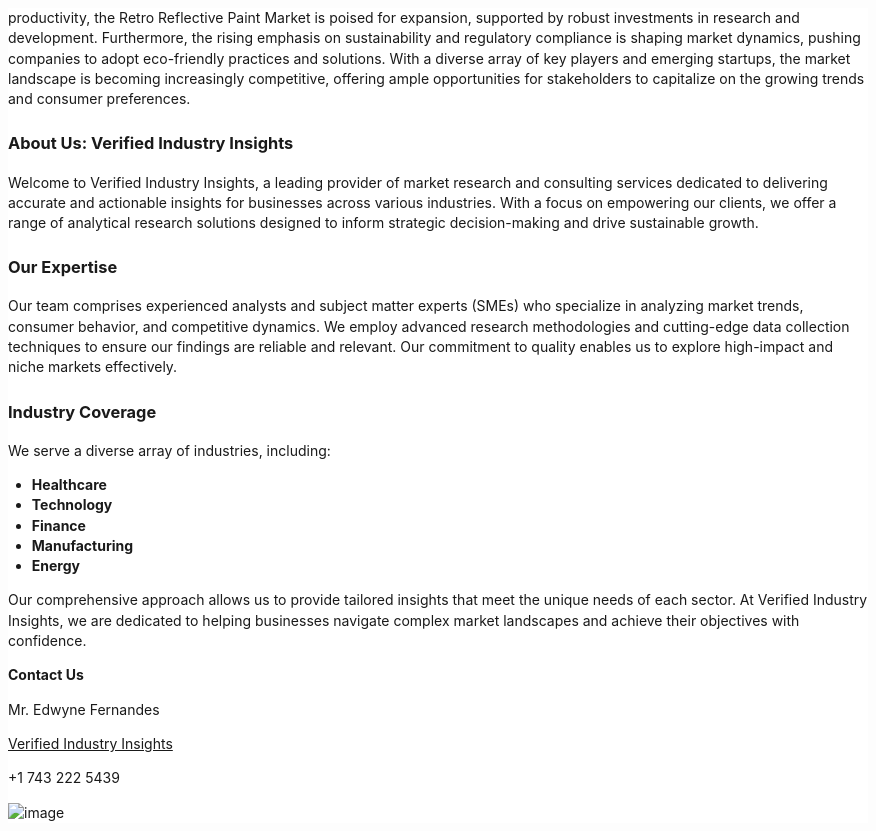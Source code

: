 productivity, the Retro Reflective Paint Market is poised for expansion, supported by robust investments in research and development. Furthermore, the rising emphasis on sustainability and regulatory compliance is shaping market dynamics, pushing companies to adopt eco-friendly practices and solutions. With a diverse array of key players and emerging startups, the market landscape is becoming increasingly competitive, offering ample opportunities for stakeholders to capitalize on the growing trends and consumer preferences.</p><h3>About Us: Verified Industry Insights</h3><p>Welcome to Verified Industry Insights, a leading provider of market research and consulting services dedicated to delivering accurate and actionable insights for businesses across various industries. With a focus on empowering our clients, we offer a range of analytical research solutions designed to inform strategic decision-making and drive sustainable growth.</p><h3>Our Expertise</h3><p>Our team comprises experienced analysts and subject matter experts (SMEs) who specialize in analyzing market trends, consumer behavior, and competitive dynamics. We employ advanced research methodologies and cutting-edge data collection techniques to ensure our findings are reliable and relevant. Our commitment to quality enables us to explore high-impact and niche markets effectively.</p><h3>Industry Coverage</h3><p>We serve a diverse array of industries, including:</p><ul><li><strong>Healthcare</strong></li><li><strong>Technology</strong></li><li><strong>Finance</strong></li><li><strong>Manufacturing</strong></li><li><strong>Energy</strong></li></ul><p>Our comprehensive approach allows us to provide tailored insights that meet the unique needs of each sector. At Verified Industry Insights, we are dedicated to helping businesses navigate complex market landscapes and achieve their objectives with confidence.</p><p><strong>Contact Us</strong></p><p>Mr. Edwyne Fernandes</p><p><a href="https://www.verifiedindustryinsights.com/">Verified Industry Insights</a></p><p>+1 743 222 5439</p>
![image](https://github.com/user-attachments/assets/d94700ad-1d29-4244-abd1-84570328c785)
